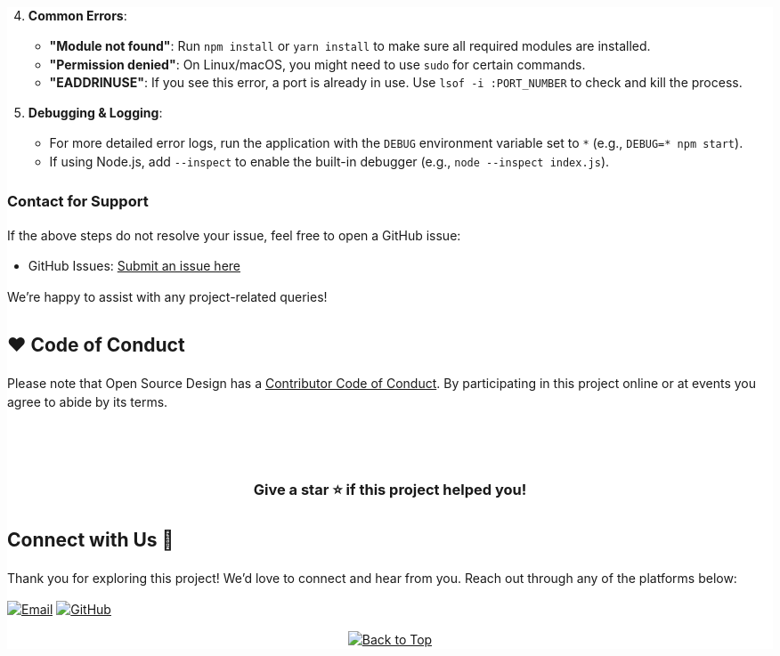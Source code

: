4. **Common Errors**:
   - **"Module not found"**: Run `npm install` or `yarn install` to make sure all required modules are installed.
   - **"Permission denied"**: On Linux/macOS, you might need to use `sudo` for certain commands.
   - **"EADDRINUSE"**: If you see this error, a port is already in use. Use `lsof -i :PORT_NUMBER` to check and kill the process.

5. **Debugging & Logging**: 
   - For more detailed error logs, run the application with the `DEBUG` environment variable set to `*` (e.g., `DEBUG=* npm start`).
   - If using Node.js, add `--inspect` to enable the built-in debugger (e.g., `node --inspect index.js`).

### Contact for Support

If the above steps do not resolve your issue, feel free to open a GitHub issue:

- GitHub Issues: [Submit an issue here](https://github.com/iamrahulmahato/master-web-development/issues)

We’re happy to assist with any project-related queries!


  
## ❤️ Code of Conduct

Please note that Open Source Design has a [Contributor Code of Conduct](./CODE_OF_CONDUCT.md). By participating in this project online or at events you agree to abide by its terms.




<br>

  
<br>

<div align="center">

### Give a star ⭐️ if this project helped you!


</div>

## Connect with Us 🤝

Thank you for exploring this project! We’d love to connect and hear from you. Reach out through any of the platforms below:

[![Email](https://img.shields.io/badge/Email-D14836?style=for-the-badge&logo=gmail&logoColor=white)](mailto:iamrahulmhto@gmail.com)
[![GitHub](https://img.shields.io/badge/GitHub-181717?style=for-the-badge&logo=github&logoColor=white)](https://github.com/iamrahulmahato)

<div align="center">
    <a href="#top">
        <img src="https://img.shields.io/badge/Back%20to%20Top-000000?style=for-the-badge&logo=github&logoColor=white" alt="Back to Top">
    </a>
</div>
